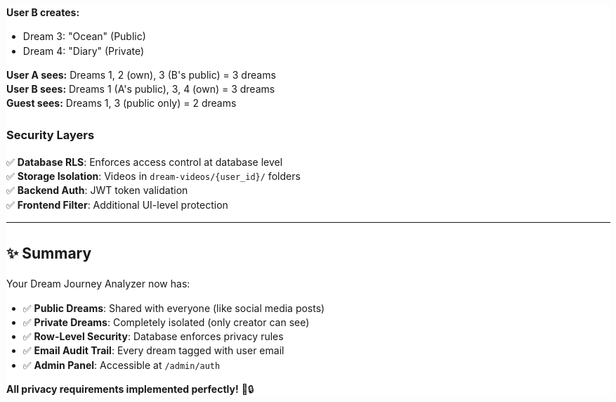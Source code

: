 **User B creates:**
- Dream 3: "Ocean" (Public)
- Dream 4: "Diary" (Private)

**User A sees:** Dreams 1, 2 (own), 3 (B's public) = 3 dreams  
**User B sees:** Dreams 1 (A's public), 3, 4 (own) = 3 dreams  
**Guest sees:** Dreams 1, 3 (public only) = 2 dreams

### Security Layers

✅ **Database RLS**: Enforces access control at database level  
✅ **Storage Isolation**: Videos in `dream-videos/{user_id}/` folders  
✅ **Backend Auth**: JWT token validation  
✅ **Frontend Filter**: Additional UI-level protection

---

## ✨ Summary

Your Dream Journey Analyzer now has:
- ✅ **Public Dreams**: Shared with everyone (like social media posts)
- ✅ **Private Dreams**: Completely isolated (only creator can see)
- ✅ **Row-Level Security**: Database enforces privacy rules
- ✅ **Email Audit Trail**: Every dream tagged with user email
- ✅ **Admin Panel**: Accessible at `/admin/auth`

**All privacy requirements implemented perfectly!** 🎉🔒
